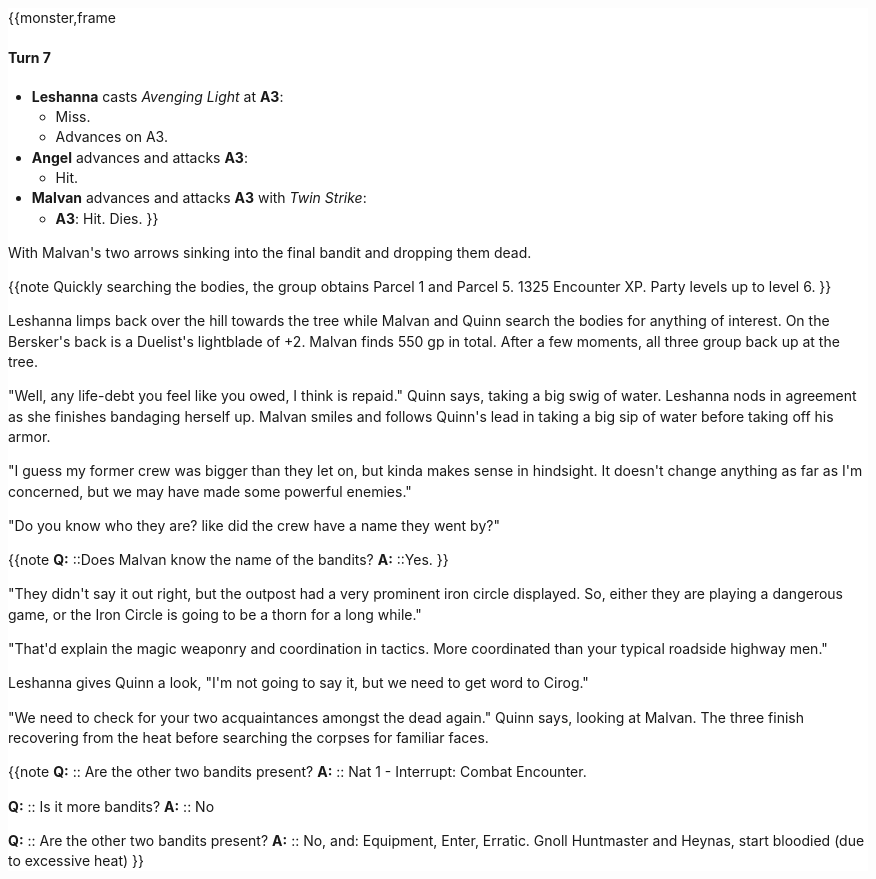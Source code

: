 {{monster,frame
#### Turn 7
- **Leshanna** casts *Avenging Light* at **A3**:
  - Miss.
  - Advances on A3.
- **Angel** advances and attacks **A3**:
  - Hit.
- **Malvan** advances and attacks **A3** with *Twin Strike*:
  - **A3**: Hit. Dies.
}}

With Malvan's two arrows sinking into the final bandit and dropping them dead. 

{{note
Quickly searching the bodies, the group obtains Parcel 1 and Parcel 5. 1325 Encounter XP. Party levels up to level 6.
}}

Leshanna limps back over the hill towards the tree while Malvan and Quinn search the bodies for anything of interest. On the Bersker's back is a Duelist's lightblade of +2. Malvan finds 550 gp in total. After a few moments, all three group back up at the tree.

"Well, any life-debt you feel like you owed, I think is repaid." Quinn says, taking a big swig of water. Leshanna nods in agreement as she finishes bandaging herself up. Malvan smiles and follows Quinn's lead in taking a big sip of water before taking off his armor. 

"I guess my former crew was bigger than they let on, but kinda makes sense in hindsight. It doesn't change anything as far as I'm concerned, but we may have made some powerful enemies."

"Do you know who they are? like did the crew have a name they went by?"

{{note
**Q:** ::Does Malvan know the name of the bandits?
**A:** ::Yes.
}}

"They didn't say it out right, but the outpost had a very prominent iron circle displayed. So, either they are playing a dangerous game, or the Iron Circle is going to be a thorn for a long while."

"That'd explain the magic weaponry and coordination in tactics. More coordinated than your typical roadside highway men."

Leshanna gives Quinn a look, "I'm not going to say it, but we need to get word to Cirog."

"We need to check for your two acquaintances amongst the dead again." Quinn says, looking at Malvan. The three finish recovering from the heat before searching the corpses for familiar faces.

{{note
**Q:** :: Are the other two bandits present?
**A:** :: Nat 1 - Interrupt: Combat Encounter.

**Q:** :: Is it more bandits?
**A:** :: No
	
**Q:** :: Are the other two bandits present?
**A:** :: No, and: Equipment, Enter, Erratic. Gnoll Huntmaster and Heynas, start bloodied (due to excessive heat)
}}
